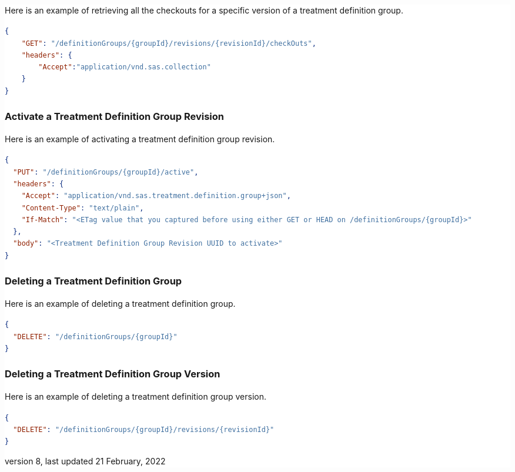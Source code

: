 Here is an example of retrieving all the checkouts for a specific version of a treatment definition group.

```json
{
	"GET": "/definitionGroups/{groupId}/revisions/{revisionId}/checkOuts",
	"headers": {
        "Accept":"application/vnd.sas.collection"
	}
}
```

### <a name='example-treatment-definition-group-activate'>Activate a Treatment Definition Group Revision</a>
Here is an example of activating a treatment definition group revision.

```json
{
  "PUT": "/definitionGroups/{groupId}/active",
  "headers": {
    "Accept": "application/vnd.sas.treatment.definition.group+json",
    "Content-Type": "text/plain",
    "If-Match": "<ETag value that you captured before using either GET or HEAD on /definitionGroups/{groupId}>"
  },
  "body": "<Treatment Definition Group Revision UUID to activate>"
}
```

### <a name='DeletingTreatmentDefinitionGroup'>Deleting a Treatment Definition Group</a>
Here is an example of deleting a treatment definition group.

```json
{
  "DELETE": "/definitionGroups/{groupId}"
}
```

### <a name='DeletingTreatmentDefinitionGroupVersion'>Deleting a Treatment Definition Group Version</a>
Here is an example of deleting a treatment definition group version.

```json
{
  "DELETE": "/definitionGroups/{groupId}/revisions/{revisionId}"
}
```

version 8, last updated 21 February, 2022
